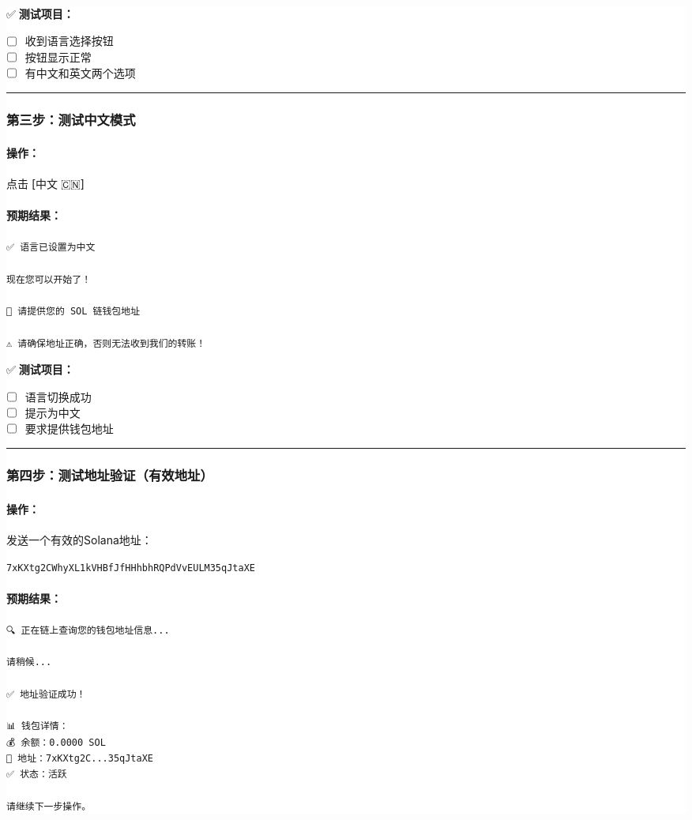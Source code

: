 ✅ **测试项目：**
- [ ] 收到语言选择按钮
- [ ] 按钮显示正常
- [ ] 有中文和英文两个选项

---

### 第三步：测试中文模式

#### 操作：
点击 [中文 🇨🇳]

#### 预期结果：
```
✅ 语言已设置为中文

现在您可以开始了！

📝 请提供您的 SOL 链钱包地址

⚠️ 请确保地址正确，否则无法收到我们的转账！
```

✅ **测试项目：**
- [ ] 语言切换成功
- [ ] 提示为中文
- [ ] 要求提供钱包地址

---

### 第四步：测试地址验证（有效地址）

#### 操作：
发送一个有效的Solana地址：
```
7xKXtg2CWhyXL1kVHBfJfHHhbhRQPdVvEULM35qJtaXE
```

#### 预期结果：
```
🔍 正在链上查询您的钱包地址信息...

请稍候...

✅ 地址验证成功！

📊 钱包详情：
💰 余额：0.0000 SOL
🔗 地址：7xKXtg2C...35qJtaXE
✅ 状态：活跃

请继续下一步操作。
```
